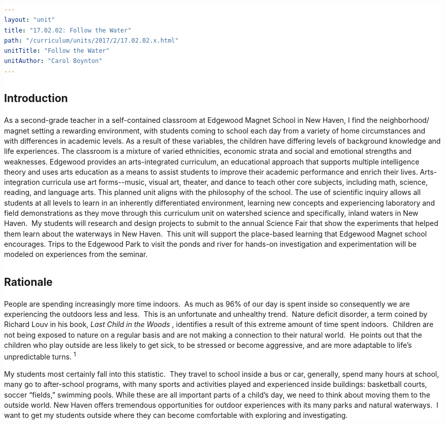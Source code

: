 ```yaml
---
layout: "unit"
title: "17.02.02: Follow the Water"
path: "/curriculum/units/2017/2/17.02.02.x.html"
unitTitle: "Follow the Water"
unitAuthor: "Carol Boynton"
---
```

<main>
<h2>
<strong>
Introduction
</strong>
</h2>
<p>
As a second-grade teacher in a self-contained classroom at Edgewood Magnet School in New Haven, I find the neighborhood/ magnet setting a rewarding environment, with students coming to school each day from a variety of home circumstances and with differences in academic levels. As a result of these variables, the children have differing levels of background knowledge and life experiences. The classroom is a mixture of varied ethnicities, economic strata and social and emotional strengths and weaknesses. Edgewood provides an arts-integrated curriculum, an educational approach that supports multiple intelligence theory and uses arts education as a means to assist students to improve their academic performance and enrich their lives. Arts-integration curricula use art forms--music, visual art, theater, and dance to teach other core subjects, including math, science, reading, and language arts. This planned unit aligns with the philosophy of the school. The use of scientific inquiry allows all students at all levels to learn in an inherently differentiated environment, learning new concepts and experiencing laboratory and field demonstrations as they move through this curriculum unit on watershed science and specifically, inland waters in New Haven.  My students will research and design projects to submit to the annual Science Fair that show the experiments that helped them learn about the waterways in New Haven.  This unit will support the place-based learning that Edgewood Magnet school encourages. Trips to the Edgewood Park to visit the ponds and river for hands-on investigation and experimentation will be modeled on experiences from the seminar.
</p>
<h2>
<strong>
Rationale
</strong>
</h2>
<p>
People are spending increasingly more time indoors.  As much as 96% of our day is spent inside so consequently we are experiencing the outdoors less and less.  This is an unfortunate and unhealthy trend.  Nature deficit disorder, a term coined by Richard Louv in his book,
<em>
Last Child in the Woods
</em>
, identifies a result of this extreme amount of time spent indoors.  Children are not being exposed to nature on a regular basis and are not making a connection to their natural world.  He points out that the children who play outside are less likely to get sick, to be stressed or become aggressive, and are more adaptable to life’s unpredictable turns.
<sup>
1
</sup>
</p>
<p>
My students most certainly fall into this statistic.  They travel to school inside a bus or car, generally, spend many hours at school, many go to after-school programs, with many sports and activities played and experienced inside buildings: basketball courts, soccer “fields,” swimming pools. While these are all important parts of a child’s day, we need to think about moving them to the outside world. New Haven offers tremendous opportunities for outdoor experiences with its many parks and natural waterways.  I want to get my students outside where they can become comfortable with exploring and investigating.
</p>